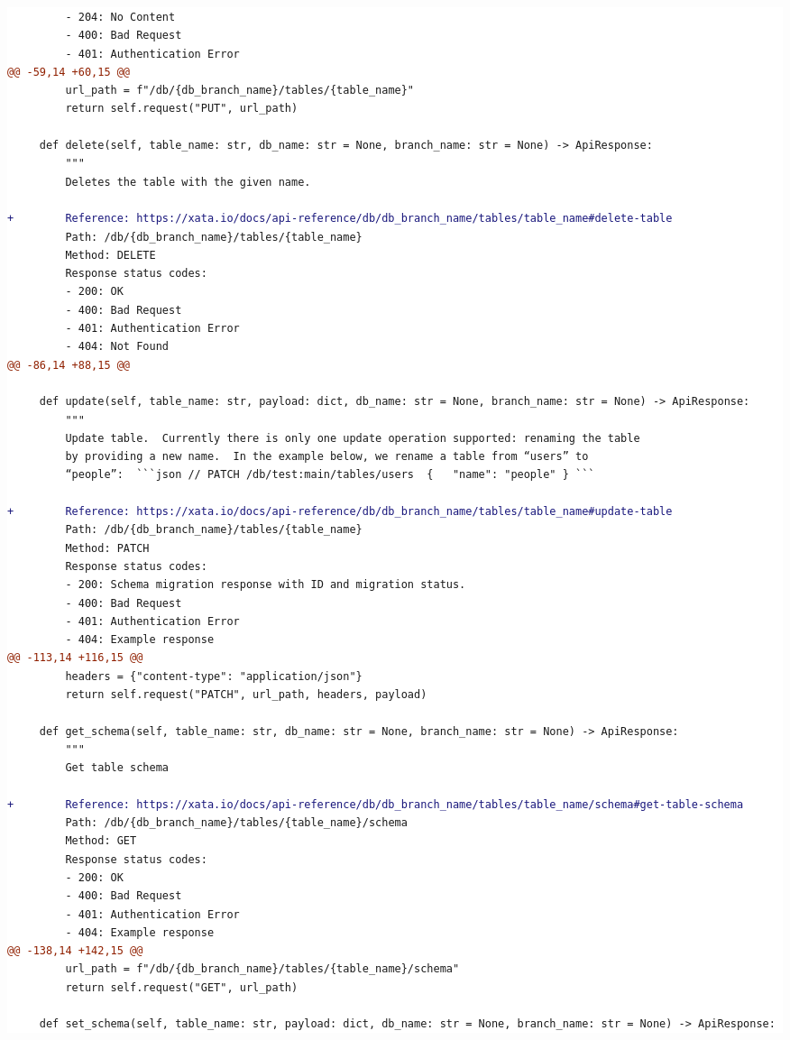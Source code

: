 ```diff
         - 204: No Content
         - 400: Bad Request
         - 401: Authentication Error
@@ -59,14 +60,15 @@
         url_path = f"/db/{db_branch_name}/tables/{table_name}"
         return self.request("PUT", url_path)
 
     def delete(self, table_name: str, db_name: str = None, branch_name: str = None) -> ApiResponse:
         """
         Deletes the table with the given name.
 
+        Reference: https://xata.io/docs/api-reference/db/db_branch_name/tables/table_name#delete-table
         Path: /db/{db_branch_name}/tables/{table_name}
         Method: DELETE
         Response status codes:
         - 200: OK
         - 400: Bad Request
         - 401: Authentication Error
         - 404: Not Found
@@ -86,14 +88,15 @@
 
     def update(self, table_name: str, payload: dict, db_name: str = None, branch_name: str = None) -> ApiResponse:
         """
         Update table.  Currently there is only one update operation supported: renaming the table
         by providing a new name.  In the example below, we rename a table from “users” to
         “people”:  ```json // PATCH /db/test:main/tables/users  {   "name": "people" } ```
 
+        Reference: https://xata.io/docs/api-reference/db/db_branch_name/tables/table_name#update-table
         Path: /db/{db_branch_name}/tables/{table_name}
         Method: PATCH
         Response status codes:
         - 200: Schema migration response with ID and migration status.
         - 400: Bad Request
         - 401: Authentication Error
         - 404: Example response
@@ -113,14 +116,15 @@
         headers = {"content-type": "application/json"}
         return self.request("PATCH", url_path, headers, payload)
 
     def get_schema(self, table_name: str, db_name: str = None, branch_name: str = None) -> ApiResponse:
         """
         Get table schema
 
+        Reference: https://xata.io/docs/api-reference/db/db_branch_name/tables/table_name/schema#get-table-schema
         Path: /db/{db_branch_name}/tables/{table_name}/schema
         Method: GET
         Response status codes:
         - 200: OK
         - 400: Bad Request
         - 401: Authentication Error
         - 404: Example response
@@ -138,14 +142,15 @@
         url_path = f"/db/{db_branch_name}/tables/{table_name}/schema"
         return self.request("GET", url_path)
 
     def set_schema(self, table_name: str, payload: dict, db_name: str = None, branch_name: str = None) -> ApiResponse:
```